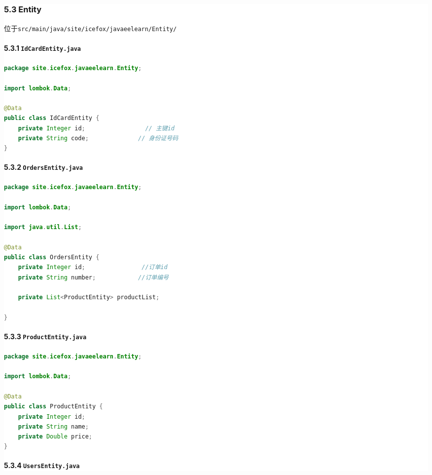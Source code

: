 ### 5.3 Entity

位于`src/main/java/site/icefox/javaeelearn/Entity/`

#### 5.3.1 `IdCardEntity.java`

``` java
package site.icefox.javaeelearn.Entity;

import lombok.Data;

@Data
public class IdCardEntity {
    private Integer id;                 // 主键id
    private String code;              // 身份证号码
}
```

#### 5.3.2 `OrdersEntity.java`

``` java
package site.icefox.javaeelearn.Entity;

import lombok.Data;

import java.util.List;

@Data
public class OrdersEntity {
    private Integer id;                //订单id
    private String number;            //订单编号

    private List<ProductEntity> productList;

}
```

#### 5.3.3 `ProductEntity.java`

``` java
package site.icefox.javaeelearn.Entity;

import lombok.Data;

@Data
public class ProductEntity {
    private Integer id;
    private String name;
    private Double price;
}

```

#### 5.3.4 `UsersEntity.java`
